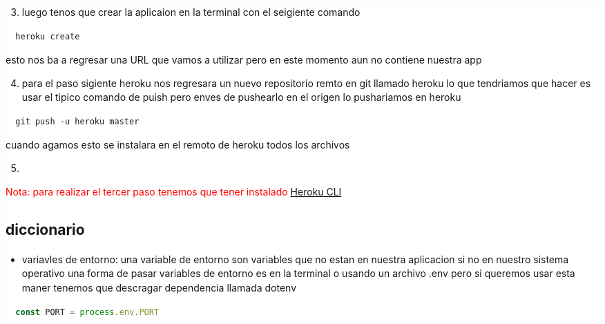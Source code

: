 3. luego tenos que crear la aplicaion en la terminal con el seigiente comando

```powershell
  heroku create
```

esto nos ba a regresar una URL que vamos a utilizar pero en este momento aun no contiene nuestra app

4. para el paso sigiente heroku nos regresara un nuevo repositorio remto en git llamado heroku lo que tendriamos que hacer es usar el tipico comando de puish pero enves de pushearlo en el origen lo pushariamos en heroku

```git
  git push -u heroku master
```
cuando agamos esto se instalara en el remoto de heroku todos los archivos 

5. 


<FONT color="red">Nota: para realizar el tercer paso tenemos que tener instalado [Heroku CLI](https://devcenter.heroku.com/articles/heroku-cli)</FONT>


## diccionario

- variavles de entorno: una variable de entorno son variables que no estan en nuestra aplicacion si no en nuestro sistema operativo una forma de pasar variables de entorno es en la terminal o usando un archivo .env pero si queremos usar esta maner tenemos que descragar dependencia llamada dotenv
```javascript
  const PORT = process.env.PORT
```
